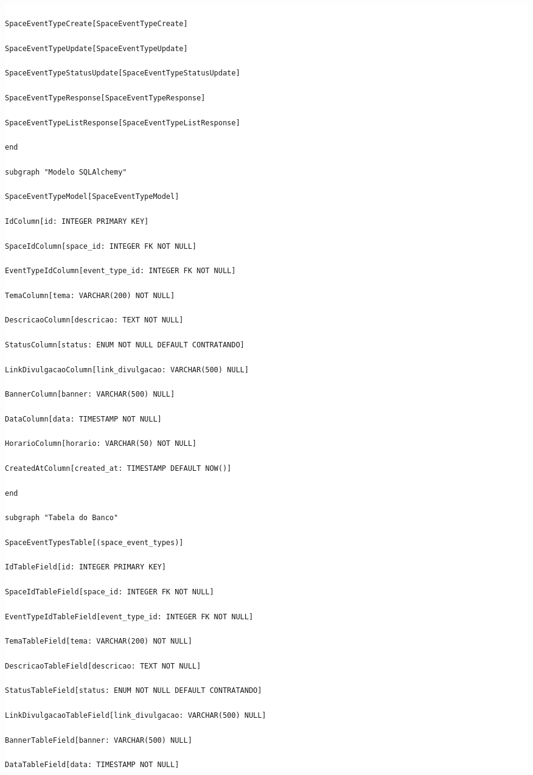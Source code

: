 ```mermaid

SpaceEventTypeCreate[SpaceEventTypeCreate]

SpaceEventTypeUpdate[SpaceEventTypeUpdate]

SpaceEventTypeStatusUpdate[SpaceEventTypeStatusUpdate]

SpaceEventTypeResponse[SpaceEventTypeResponse]

SpaceEventTypeListResponse[SpaceEventTypeListResponse]

end

subgraph "Modelo SQLAlchemy"

SpaceEventTypeModel[SpaceEventTypeModel]

IdColumn[id: INTEGER PRIMARY KEY]

SpaceIdColumn[space_id: INTEGER FK NOT NULL]

EventTypeIdColumn[event_type_id: INTEGER FK NOT NULL]

TemaColumn[tema: VARCHAR(200) NOT NULL]

DescricaoColumn[descricao: TEXT NOT NULL]

StatusColumn[status: ENUM NOT NULL DEFAULT CONTRATANDO]

LinkDivulgacaoColumn[link_divulgacao: VARCHAR(500) NULL]

BannerColumn[banner: VARCHAR(500) NULL]

DataColumn[data: TIMESTAMP NOT NULL]

HorarioColumn[horario: VARCHAR(50) NOT NULL]

CreatedAtColumn[created_at: TIMESTAMP DEFAULT NOW()]

end

subgraph "Tabela do Banco"

SpaceEventTypesTable[(space_event_types)]

IdTableField[id: INTEGER PRIMARY KEY]

SpaceIdTableField[space_id: INTEGER FK NOT NULL]

EventTypeIdTableField[event_type_id: INTEGER FK NOT NULL]

TemaTableField[tema: VARCHAR(200) NOT NULL]

DescricaoTableField[descricao: TEXT NOT NULL]

StatusTableField[status: ENUM NOT NULL DEFAULT CONTRATANDO]

LinkDivulgacaoTableField[link_divulgacao: VARCHAR(500) NULL]

BannerTableField[banner: VARCHAR(500) NULL]

DataTableField[data: TIMESTAMP NOT NULL]

```